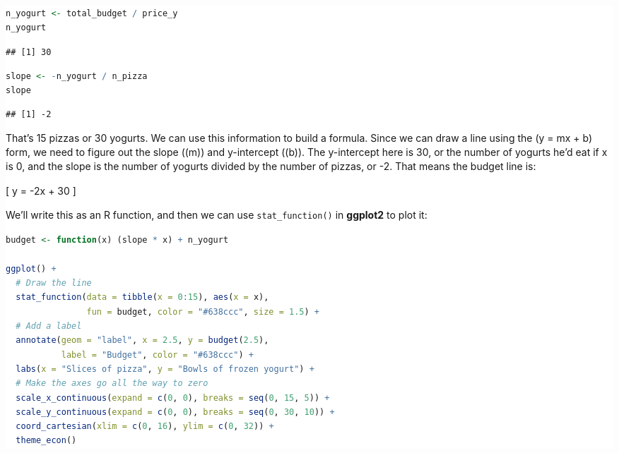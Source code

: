 ``` r
n_yogurt <- total_budget / price_y
n_yogurt
```

    ## [1] 30

``` r
slope <- -n_yogurt / n_pizza
slope
```

    ## [1] -2

That’s 15 pizzas or 30 yogurts. We can use this information to build a
formula. Since we can draw a line using the \(y = mx + b\) form, we need
to figure out the slope (\(m\)) and y-intercept (\(b\)). The y-intercept
here is 30, or the number of yogurts he’d eat if x is 0, and the slope
is the number of yogurts divided by the number of pizzas, or -2. That
means the budget line is:

\[
y = -2x + 30
\]

We’ll write this as an R function, and then we can use `stat_function()`
in **ggplot2** to plot it:

``` r
budget <- function(x) (slope * x) + n_yogurt

ggplot() + 
  # Draw the line
  stat_function(data = tibble(x = 0:15), aes(x = x),
                fun = budget, color = "#638ccc", size = 1.5) +
  # Add a label
  annotate(geom = "label", x = 2.5, y = budget(2.5), 
           label = "Budget", color = "#638ccc") +
  labs(x = "Slices of pizza", y = "Bowls of frozen yogurt") +
  # Make the axes go all the way to zero
  scale_x_continuous(expand = c(0, 0), breaks = seq(0, 15, 5)) +
  scale_y_continuous(expand = c(0, 0), breaks = seq(0, 30, 10)) +
  coord_cartesian(xlim = c(0, 16), ylim = c(0, 32)) +
  theme_econ()
```
